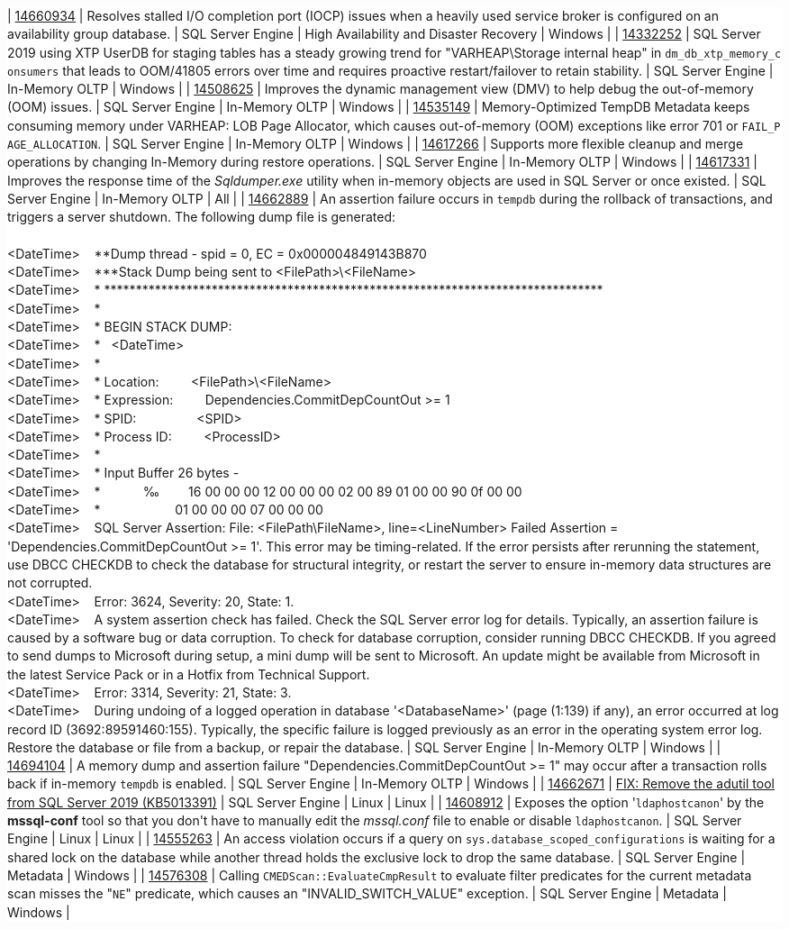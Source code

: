 | <a id="14660934">[14660934](#14660934)</a> | Resolves stalled I/O completion port (IOCP) issues when a heavily used service broker is configured on an availability group database. | SQL Server Engine | High Availability and Disaster Recovery | Windows |
| <a id="14332252">[14332252](#14332252)</a> | SQL Server 2019 using XTP UserDB for staging tables has a steady growing trend for "VARHEAP\Storage internal heap" in `dm_db_xtp_memory_consumers` that leads to OOM/41805 errors over time and requires proactive restart/failover to retain stability. | SQL Server Engine | In-Memory OLTP | Windows |
| <a id="14508625">[14508625](#14508625)</a> | Improves the dynamic management view (DMV) to help debug the out-of-memory (OOM) issues. | SQL Server Engine | In-Memory OLTP | Windows |
| <a id="14535149">[14535149](#14535149)</a> | Memory-Optimized TempDB Metadata keeps consuming memory under VARHEAP: LOB Page Allocator, which causes out-of-memory (OOM) exceptions like error 701 or `FAIL_PAGE_ALLOCATION`. | SQL Server Engine | In-Memory OLTP | Windows |
| <a id="14617266">[14617266](#14617266)</a> | Supports more flexible cleanup and merge operations by changing In-Memory during restore operations. | SQL Server Engine | In-Memory OLTP | Windows |
| <a id="14617331">[14617331](#14617331)</a> | Improves the response time of the *Sqldumper.exe* utility when in-memory objects are used in SQL Server or once existed. | SQL Server Engine | In-Memory OLTP | All |
| <a id="14662889">[14662889](#14662889)</a> | An assertion failure occurs in `tempdb` during the rollback of transactions, and triggers a server shutdown. The following dump file is generated: </br></br>\<DateTime>&nbsp;&nbsp;&nbsp;&nbsp;\*\*Dump thread - spid = 0, EC = 0x000004849143B870 </br>\<DateTime>&nbsp;&nbsp;&nbsp;&nbsp;\*\*\*Stack Dump being sent to \<FilePath>\\\<FileName> </br>\<DateTime>&nbsp;&nbsp;&nbsp;&nbsp;\* ******************************************************************************* </br>\<DateTime>&nbsp;&nbsp;&nbsp;&nbsp;\* </br>\<DateTime>&nbsp;&nbsp;&nbsp;&nbsp;\* BEGIN STACK DUMP: </br>\<DateTime>&nbsp;&nbsp;&nbsp;&nbsp;\*&nbsp;&nbsp;&nbsp;\<DateTime> </br>\<DateTime>&nbsp;&nbsp;&nbsp;&nbsp;\* </br>\<DateTime>&nbsp;&nbsp;&nbsp;&nbsp;\* Location:&nbsp;&nbsp;&nbsp;&nbsp;&nbsp;&nbsp;&nbsp;&nbsp;&nbsp;\<FilePath>\\\<FileName> </br>\<DateTime>&nbsp;&nbsp;&nbsp;&nbsp;\* Expression:&nbsp;&nbsp;&nbsp;&nbsp;&nbsp;&nbsp;&nbsp;&nbsp;&nbsp;Dependencies.CommitDepCountOut >= 1 </br>\<DateTime>&nbsp;&nbsp;&nbsp;&nbsp;\* SPID:&nbsp;&nbsp;&nbsp;&nbsp;&nbsp;&nbsp;&nbsp;&nbsp;&nbsp;&nbsp;&nbsp;&nbsp;&nbsp;&nbsp;&nbsp;&nbsp;&nbsp;\<SPID> </br>\<DateTime>&nbsp;&nbsp;&nbsp;&nbsp;\* Process ID:&nbsp;&nbsp;&nbsp;&nbsp;&nbsp;&nbsp;&nbsp;&nbsp;&nbsp;\<ProcessID> </br>\<DateTime>&nbsp;&nbsp;&nbsp;&nbsp;\* </br>\<DateTime>&nbsp;&nbsp;&nbsp;&nbsp;\* Input Buffer 26 bytes - </br>\<DateTime>&nbsp;&nbsp;&nbsp;&nbsp;\*&nbsp;&nbsp;&nbsp;&nbsp;&nbsp;&nbsp;&nbsp;&nbsp;&nbsp;&nbsp;&nbsp;&nbsp;‰&nbsp;&nbsp;&nbsp;&nbsp;&nbsp;&nbsp;&nbsp;&nbsp;16 00 00 00 12 00 00 00 02 00 89 01 00 00 90 0f 00 00 </br>\<DateTime>&nbsp;&nbsp;&nbsp;&nbsp;\*&nbsp;&nbsp;&nbsp;&nbsp;&nbsp;&nbsp;&nbsp;&nbsp;&nbsp;&nbsp;&nbsp;&nbsp;&nbsp;&nbsp;&nbsp;&nbsp;&nbsp;&nbsp;&nbsp;&nbsp;&nbsp;01 00 00 00 07 00 00 00 </br>\<DateTime>&nbsp;&nbsp;&nbsp;&nbsp;SQL Server Assertion: File: \<FilePath\FileName>, line=\<LineNumber> Failed Assertion = 'Dependencies.CommitDepCountOut >= 1'. This error may be timing-related. If the error persists after rerunning the statement, use DBCC CHECKDB to check the database for structural integrity, or restart the server to ensure in-memory data structures are not corrupted. </br>\<DateTime>&nbsp;&nbsp;&nbsp;&nbsp;Error: 3624, Severity: 20, State: 1. </br>\<DateTime>&nbsp;&nbsp;&nbsp;&nbsp;A system assertion check has failed. Check the SQL Server error log for details. Typically, an assertion failure is caused by a software bug or data corruption. To check for database corruption, consider running DBCC CHECKDB. If you agreed to send dumps to Microsoft during setup, a mini dump will be sent to Microsoft. An update might be available from Microsoft in the latest Service Pack or in a Hotfix from Technical Support. </br>\<DateTime>&nbsp;&nbsp;&nbsp;&nbsp;Error: 3314, Severity: 21, State: 3. </br>\<DateTime>&nbsp;&nbsp;&nbsp;&nbsp;During undoing of a logged operation in database '\<DatabaseName>' (page (1:139) if any), an error occurred at log record ID (3692:89591460:155). Typically, the specific failure is logged previously as an error in the operating system error log. Restore the database or file from a backup, or repair the database. | SQL Server Engine | In-Memory OLTP | Windows |
| <a id="14694104">[14694104](#14694104)</a> | A memory dump and assertion failure "Dependencies.CommitDepCountOut >= 1" may occur after a transaction rolls back if in-memory `tempdb` is enabled. | SQL Server Engine | In-Memory OLTP | Windows |
| <a id="14662671">[14662671](#14662671)</a> | [FIX: Remove the adutil tool from SQL Server 2019 (KB5013391)](https://support.microsoft.com/help/5013391) | SQL Server Engine | Linux | Linux |
| <a id="14608912">[14608912](#14608912)</a> | Exposes the option '`ldaphostcanon`' by the **mssql-conf** tool so that you don't have to manually edit the *mssql.conf* file to enable or disable `ldaphostcanon`. | SQL Server Engine | Linux | Linux |
| <a id="14555263">[14555263](#14555263)</a> | An access violation occurs if a query on `sys.database_scoped_configurations` is waiting for a shared lock on the database while another thread holds the exclusive lock to drop the same database. | SQL Server Engine | Metadata | Windows |
| <a id="14576308">[14576308](#14576308)</a> | Calling `CMEDScan::EvaluateCmpResult` to evaluate filter predicates for the current metadata scan misses the "`NE`" predicate, which causes an "INVALID_SWITCH_VALUE" exception. | SQL Server Engine | Metadata | Windows |